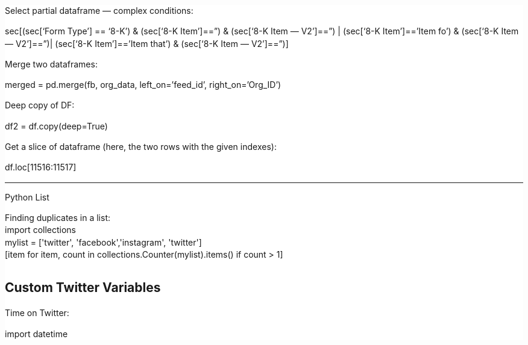 Select partial dataframe &#8212; complex conditions:

<div class="highlight2">
  sec[(sec[&#8216;Form Type&#8217;] == &#8216;8-K&#8217;) & (sec[&#8216;8-K Item&#8217;]==&#8221;) & (sec[&#8216;8-K Item &#8212; V2&#8217;]==&#8221;) | (sec[&#8216;8-K Item&#8217;]==&#8217;Item fo&#8217;) & (sec[&#8216;8-K Item &#8212; V2&#8217;]==&#8221;)| (sec[&#8216;8-K Item&#8217;]==&#8217;Item that&#8217;) & (sec[&#8216;8-K Item &#8212; V2&#8217;]==&#8221;)]
</div>

Merge two dataframes:

<div class="highlight2">
  merged = pd.merge(fb, org_data, left_on=&#8217;feed_id&#8217;, right_on=&#8217;Org_ID&#8217;)
</div>

Deep copy of DF:

<div class="highlight2">
  df2 = df.copy(deep=True)
</div>

Get a slice of dataframe (here, the two rows with the given indexes):

<div class="highlight2">
  df.loc[11516:11517]
</div>

* * *

Python List</h2> 

<div class="su-spoiler su-spoiler-style-default su-spoiler-icon-plus su-spoiler-closed" data-scroll-offset="0">
  <div class="su-spoiler-title" tabindex="0" role="button">
    <span class="su-spoiler-icon"></span>Finding duplicates in a list:
  </div>
  
  <div class="su-spoiler-content su-u-clearfix su-u-trim">
    <div class=" highlight3">
      <span class="kn">import</span> <span class="nn">collections</span><br /> <span class="n">mylist = [</span><span class="s1">'twitter', 'facebook','instagram', 'twitter'</span><span class="n">]</span><br /> <span class="n">[item</span> <span class="kn">for</span> <span class="n">item, count</span> <span class="kn">in</span> <span class="n">collections.Counter(mylist).items()</span> <span class="kn">if</span> <span class="n">count</span><span class="o"> > </span><span class="mi">1</span><span class="n">]</span>
    </div>
  </div>
</div>



## <span id="Custom_Twitter_Variables">Custom Twitter Variables</span>

Time on Twitter:

<div class="highlight2">
  import datetime
</div>
